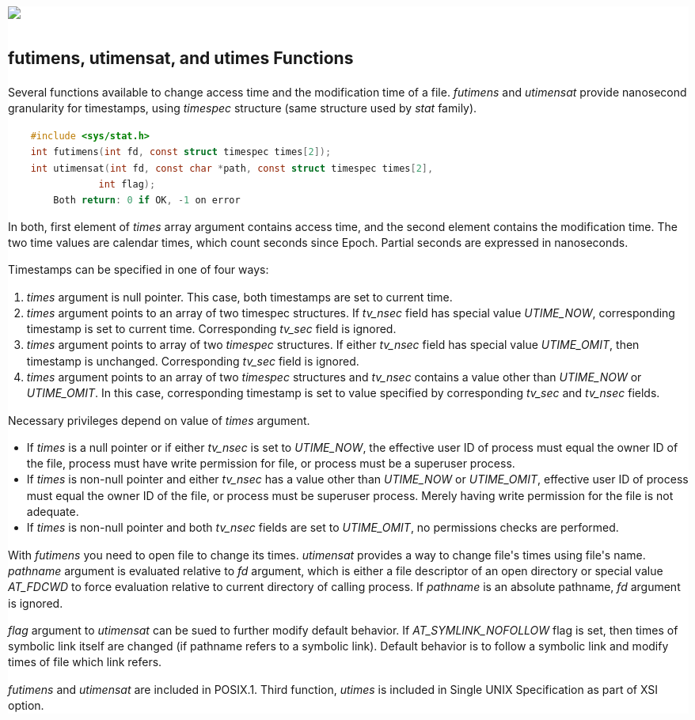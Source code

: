 
<img src="https://raw.githubusercontent.com/K0deless/k0deless.github.io/master/assets/img/Figure4_20.PNG">

## futimens, utimensat, and utimes Functions

Several functions available to change access time and the modification time of a file. *futimens* and *utimensat* provide nanosecond granularity for timestamps, using *timespec* structure (same structure used by *stat* family).

```C
    #include <sys/stat.h>
    int futimens(int fd, const struct timespec times[2]);
    int utimensat(int fd, const char *path, const struct timespec times[2],
                int flag);
        Both return: 0 if OK, -1 on error
```

In both, first element of *times* array argument contains access time, and the second element contains the modification time. The two time values are calendar times, which count seconds since Epoch. Partial seconds are expressed in nanoseconds.

Timestamps can be specified in one of four ways:

1. *times* argument is null pointer. This case, both timestamps are set to current time.
2. *times* argument points to an array of two timespec structures. If *tv_nsec* field has special value *UTIME_NOW*, corresponding timestamp is set to current time. Corresponding *tv_sec* field is ignored.
3. *times* argument points to array of two *timespec* structures. If either *tv_nsec* field has special value *UTIME_OMIT*, then timestamp is unchanged. Corresponding *tv_sec* field is ignored.
4. *times* argument points to an array of two *timespec* structures and *tv_nsec* contains a value other than *UTIME_NOW* or *UTIME_OMIT*. In this case, corresponding timestamp is set to value specified by corresponding *tv_sec* and *tv_nsec* fields.

Necessary privileges depend on value of *times* argument.

* If *times* is a null pointer or if either *tv_nsec* is set to *UTIME_NOW*, the effective user ID of process must equal the owner ID of the file, process must have write permission for file, or process must be a superuser process.
* If *times* is non-null pointer and either *tv_nsec* has a value other than *UTIME_NOW* or *UTIME_OMIT*, effective user ID of process must equal the owner ID of the file, or process must be superuser process. Merely having write permission for the file is not adequate.
* If *times* is non-null pointer and both *tv_nsec* fields are set to *UTIME_OMIT*, no permissions checks are performed.

With *futimens* you need to open file to change its times. *utimensat* provides a way to change file's times using file's name. *pathname* argument is evaluated relative to *fd* argument, which is either a file descriptor of an open directory or special value *AT_FDCWD* to force evaluation relative to current directory of calling process. If *pathname* is an absolute pathname, *fd* argument is ignored.

*flag* argument to *utimensat* can be sued to further modify default behavior. If *AT_SYMLINK_NOFOLLOW* flag is set, then times of symbolic link itself are changed (if pathname refers to a symbolic link). Default behavior is to follow a symbolic link and modify times of file which link refers.

*futimens* and *utimensat* are included in POSIX.1. Third function, *utimes* is included in Single UNIX Specification as part of XSI option.
